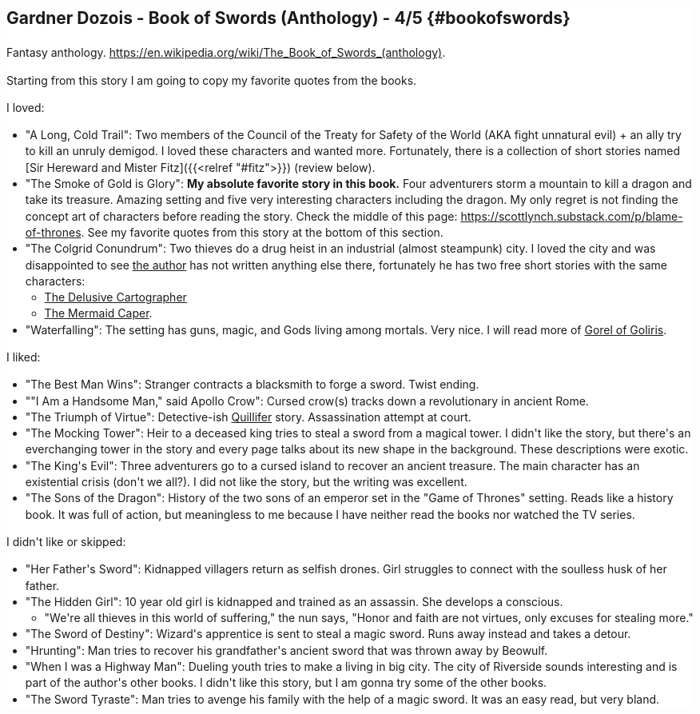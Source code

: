 ## Gardner Dozois - Book of Swords (Anthology) - 4/5 {#bookofswords}
Fantasy anthology. https://en.wikipedia.org/wiki/The_Book_of_Swords_(anthology).

Starting from this story I am going to copy my favorite quotes from the books.

I loved:

* "A Long, Cold Trail": Two members of the Council of the Treaty for Safety of
  the World (AKA fight unnatural evil) + an ally try to kill an unruly demigod.
  I loved these characters and wanted more. Fortunately, there is a collection
  of short stories named [Sir Hereward and Mister Fitz]({{<relref "#fitz">}})
  (review below).
* "The Smoke of Gold is Glory": **My absolute favorite story in this book.**
  Four adventurers storm a mountain to kill a dragon and take its treasure.
  Amazing setting and five very interesting characters including the dragon. My
  only regret is not finding the concept art of characters before reading the
  story. Check the middle of this page:
  https://scottlynch.substack.com/p/blame-of-thrones. See my favorite quotes
  from this story at the bottom of this section.
* "The Colgrid Conundrum": Two thieves do a drug heist in an industrial (almost
  steampunk) city. I loved the city and was disappointed to see 
  [the author][rich] has not written anything else there, fortunately he has two
  free short stories with the same characters:
  * [The Delusive Cartographer][carto]
  * [The Mermaid Caper][merm].
* "Waterfalling": The setting has guns, magic, and Gods living among mortals.
  Very nice. I will read more of [Gorel of Goliris][gorel].

[rich]: https://www.beneath-ceaseless-skies.com/authors/rich-larson/
[carto]: https://www.beneath-ceaseless-skies.com/stories/the-delusive-cartographer/
[merm]: https://www.beneath-ceaseless-skies.com/stories/the-mermaid-caper/
[gorel]: https://www.goodreads.com/series/272116-gorel-of-goliris

I liked:

* "The Best Man Wins": Stranger contracts a blacksmith to forge a sword. Twist ending.
* ""I Am a Handsome Man," said Apollo Crow": Cursed crow(s) tracks down a revolutionary in ancient Rome.
* "The Triumph of Virtue": Detective-ish [Quillifer][quil] story. Assassination attempt at court.
* "The Mocking Tower": Heir to a deceased king tries to steal a sword from a
  magical tower. I didn't like the story, but there's an everchanging tower in
  the story and every page talks about its new shape in the background. These
  descriptions were exotic.
* "The King's Evil": Three adventurers go to a cursed island to recover an
  ancient treasure. The main character has an existential crisis (don't we
  all?). I did not like the story, but the writing was excellent.
* "The Sons of the Dragon": History of the two sons of an emperor set in the
  "Game of Thrones" setting. Reads like a history book. It was full of action,
  but meaningless to me because I have neither read the books nor watched the TV
  series.

[quil]: https://www.goodreads.com/series/267729-quillifer

I didn't like or skipped:

* "Her Father's Sword": Kidnapped villagers return as selfish drones. Girl
  struggles to connect with the soulless husk of her father.
* "The Hidden Girl": 10 year old girl is kidnapped and trained as an assassin.
  She develops a conscious.
  * "We're all thieves in this world of suffering," the nun says, "Honor and
    faith are not virtues, only excuses for stealing more."
* "The Sword of Destiny": Wizard's apprentice is sent to steal a magic sword. Runs away instead and takes a detour.
* "Hrunting": Man tries to recover his grandfather's ancient sword that was thrown away by Beowulf.
* "When I was a Highway Man": Dueling youth tries to make a living in big city.
  The city of Riverside sounds interesting and is part of the author's other
  books. I didn't like this story, but I am gonna try some of the other books.
* "The Sword Tyraste": Man tries to avenge his family with the help of a magic
  sword. It was an easy read, but very bland.


[galactic-empires]: https://www.goodreads.com/book/show/32333734-galactic-empires
[freehold]: https://en.wikipedia.org/wiki/Freehold_(novel)
[seven-suns]: https://en.wikipedia.org/wiki/The_Saga_of_Seven_Suns
[wot]: https://en.wikipedia.org/wiki/The_Wheel_of_Time
[old-war]: https://en.wikipedia.org/wiki/Old_Man%27s_War_series
[david-drake]: https://en.wikipedia.org/wiki/David_Drake
[slammers]: https://en.wikipedia.org/wiki/Hammer%27s_Slammers
[starship-troopers-novel]: https://en.wikipedia.org/wiki/Starship_Troopers
[mack-reynolds]: https://en.wikipedia.org/wiki/Mack_Reynolds
[ringo-no]: https://hradzka.livejournal.com/194753.html
[l1]: https://bryanthomasschmidt.net/writings/anthologies-edited/infinite-stars-dark-frontiers/
[emp-wiki]: https://en.wikipedia.org/wiki/Empire_of_Man
[web-bolo]: https://www.goodreads.com/en/book/show/470053
[lf-gu]: https://gutenberg.org/ebooks/18137
[lf-aa-audio]: https://archive.org/details/LittleFuzzy
[lf-se-text]: https://standardebooks.org/ebooks/h-beam-piper/little-fuzzy
[gunfight]: https://www.baen.com/gunfight-on-europa-station.html
[gunfight-list]: https://fvrl.bibliocommons.com/v2/record/S21C1884137
[rcn]: https://en.wikipedia.org/wiki/RCN_Series
[baen-free-2022]: https://www.baen.com/free-stories-2022.html
[silent-hand]: https://www.baen.com/the-silent-hand.html
[botns]: https://en.wikipedia.org/wiki/The_Book_of_the_New_Sun
[kalila]: https://en.wikipedia.org/wiki/Kal%C4%ABla_wa-Dimna
[ica0]: https://www.goodreads.com/book/show/192528.The_Icarus_Hunt
[drake]: https://david-drake.com/
[redliners]: https://www.baen.com/redliners.html
[epis-wiki]: https://en.wikipedia.org/wiki/Epistolary_novel
[bcs34]: https://www.beneath-ceaseless-skies.com/stories/a-serpent-in-the-gears-by-margaret-ronald/
[bcs77]: https://www.beneath-ceaseless-skies.com/stories/salvage-by-margaret-ronald/
[bcs69]: https://www.beneath-ceaseless-skies.com/stories/letters-of-fire-by-margaret-ronald/
[woken-furies]: https://en.wikipedia.org/wiki/Woken_Furies
[goose-girl]: https://en.wikipedia.org/wiki/The_Goose_Girl
[pr]: https://www.baen.com/Chapters/9781982124175/9781982124175_toc.htm